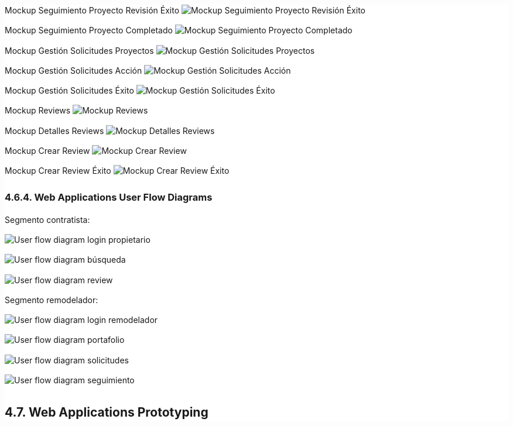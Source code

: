Mockup Seguimiento Proyecto Revisión Éxito
![Mockup Seguimiento Proyecto Revisión Éxito](/project-report/assets/img/chapter-4/mockup-seguimiento-proyecto-detalle-revision-exito.png)

Mockup Seguimiento Proyecto Completado
![Mockup Seguimiento Proyecto Completado](/project-report/assets/img/chapter-4/mockup-seguimiento-proyecto-completado.png)

Mockup Gestión Solicitudes Proyectos
![Mockup Gestión Solicitudes Proyectos](/project-report/assets/img/chapter-4/mockup-gestion-solicitudes.png)

Mockup Gestión Solicitudes Acción
![Mockup Gestión Solicitudes Acción](/project-report/assets/img/chapter-4/mockup-gestion-solicitudes-accion.png)

Mockup Gestión Solicitudes Éxito
![Mockup Gestión Solicitudes Éxito](/project-report/assets/img/chapter-4/mockup-gestion-solicitudes-exito.png)

Mockup Reviews
![Mockup Reviews](/project-report/assets/img/chapter-4/mockup-review.png)

Mockup Detalles Reviews
![Mockup Detalles Reviews](/project-report/assets/img/chapter-4/mockup-review-detalle.png)

Mockup Crear Review
![Mockup Crear Review](/project-report/assets/img/chapter-4/mockup-crear-review.png)

Mockup Crear Review Éxito
![Mockup Crear Review Éxito](/project-report/assets/img/chapter-4/mockup-crear-review-exito.png)

### 4.6.4. Web Applications User Flow Diagrams

Segmento contratista:

![User flow diagram login propietario](/project-report/assets/img/chapter-4/user-flow-login-propietario.png)

![User flow diagram búsqueda](/project-report/assets/img/chapter-4/user-flow-busqueda.png)

![User flow diagram review](/project-report/assets/img/chapter-4/user-flow-review.png)

Segmento remodelador:

![User flow diagram login remodelador](/project-report/assets/img/chapter-4/user-flow-login-remodelador.png)

![User flow diagram portafolio](/project-report/assets/img/chapter-4/user-flow-portafolio.png)

![User flow diagram solicitudes](/project-report/assets/img/chapter-4/user-flow-solicitudes.png)

![User flow diagram seguimiento](/project-report/assets/img/chapter-4/user-flow-seguimiento.png)

## 4.7. Web Applications Prototyping
